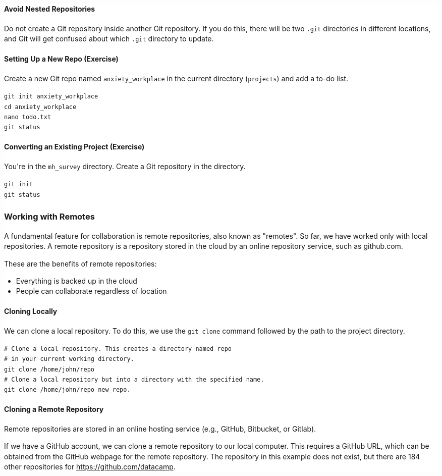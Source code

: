 #### Avoid Nested Repositories

Do not create a Git repository inside another Git repository. If you do this, there will be two `.git` directories in different locations, and Git will get confused about which `.git` directory to update.

#### Setting Up a New Repo (Exercise)

Create a new Git repo named `anxiety_workplace` in the current directory (`projects`) and add a to-do list.

```shell
git init anxiety_workplace
cd anxiety_workplace
nano todo.txt
git status
```

#### Converting an Existing Project (Exercise)

You're in the `mh_survey` directory. Create a Git repository in the directory.

```shell
git init
git status
```

### Working with Remotes

A fundamental feature for collaboration is remote repositories, also known as "remotes". So far, we have worked only with local repositories. A remote repository is a repository stored in the cloud by an online repository service, such as github.com.

These are the benefits of remote repositories:

- Everything is backed up in the cloud
- People can collaborate regardless of location

#### Cloning Locally

We can clone a local repository. To do this, we use the `git clone` command followed by the path to the project directory.

```shell
# Clone a local repository. This creates a directory named repo
# in your current working directory.
git clone /home/john/repo
# Clone a local repository but into a directory with the specified name.
git clone /home/john/repo new_repo.
```

#### Cloning a Remote Repository

Remote repositories are stored in an online hosting service (e.g., GitHub, Bitbucket, or Gitlab).

If we have a GitHub account, we can clone a remote repository to our local computer. This requires a GitHub URL, which can be obtained from the GitHub webpage for the remote repository. The repository in this example does not exist, but there are 184 other repositories for https://github.com/datacamp.
